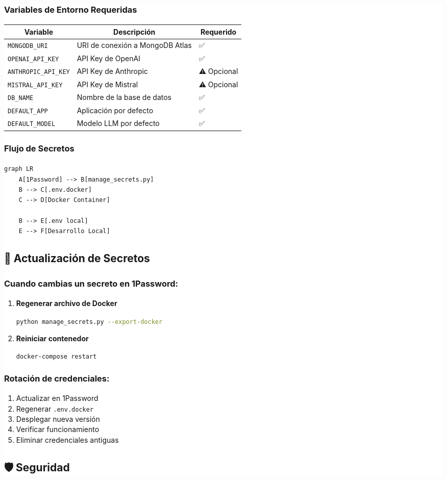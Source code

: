 ### Variables de Entorno Requeridas

| Variable | Descripción | Requerido |
|----------|-------------|-----------|
| `MONGODB_URI` | URI de conexión a MongoDB Atlas | ✅ |
| `OPENAI_API_KEY` | API Key de OpenAI | ✅ |
| `ANTHROPIC_API_KEY` | API Key de Anthropic | ⚠️ Opcional |
| `MISTRAL_API_KEY` | API Key de Mistral | ⚠️ Opcional |
| `DB_NAME` | Nombre de la base de datos | ✅ |
| `DEFAULT_APP` | Aplicación por defecto | ✅ |
| `DEFAULT_MODEL` | Modelo LLM por defecto | ✅ |

### Flujo de Secretos

```mermaid
graph LR
    A[1Password] --> B[manage_secrets.py]
    B --> C[.env.docker]
    C --> D[Docker Container]
    
    B --> E[.env local]
    E --> F[Desarrollo Local]
```

## 🔄 Actualización de Secretos

### Cuando cambias un secreto en 1Password:

1. **Regenerar archivo de Docker**
   ```bash
   python manage_secrets.py --export-docker
   ```

2. **Reiniciar contenedor**
   ```bash
   docker-compose restart
   ```

### Rotación de credenciales:

1. Actualizar en 1Password
2. Regenerar `.env.docker`
3. Desplegar nueva versión
4. Verificar funcionamiento
5. Eliminar credenciales antiguas

## 🛡️ Seguridad
